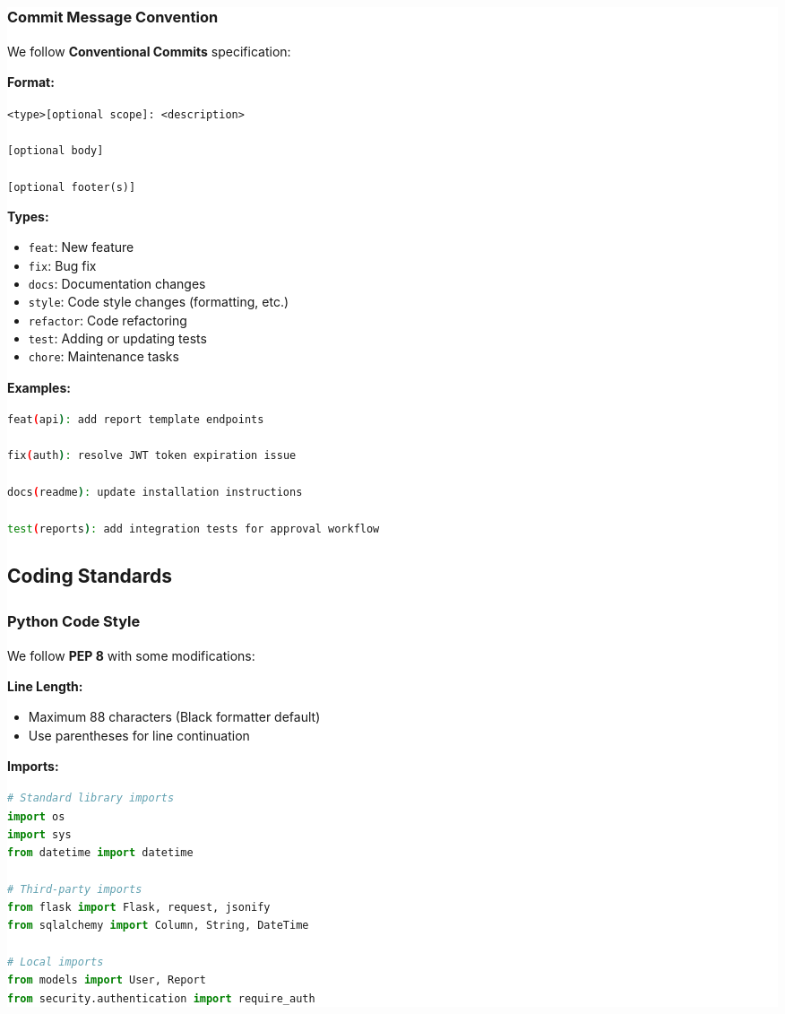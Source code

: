 ### Commit Message Convention

We follow **Conventional Commits** specification:

**Format:**
```
<type>[optional scope]: <description>

[optional body]

[optional footer(s)]
```

**Types:**
- `feat`: New feature
- `fix`: Bug fix
- `docs`: Documentation changes
- `style`: Code style changes (formatting, etc.)
- `refactor`: Code refactoring
- `test`: Adding or updating tests
- `chore`: Maintenance tasks

**Examples:**
```bash
feat(api): add report template endpoints

fix(auth): resolve JWT token expiration issue

docs(readme): update installation instructions

test(reports): add integration tests for approval workflow
```

## Coding Standards

### Python Code Style

We follow **PEP 8** with some modifications:

**Line Length:**
- Maximum 88 characters (Black formatter default)
- Use parentheses for line continuation

**Imports:**
```python
# Standard library imports
import os
import sys
from datetime import datetime

# Third-party imports
from flask import Flask, request, jsonify
from sqlalchemy import Column, String, DateTime

# Local imports
from models import User, Report
from security.authentication import require_auth
```
